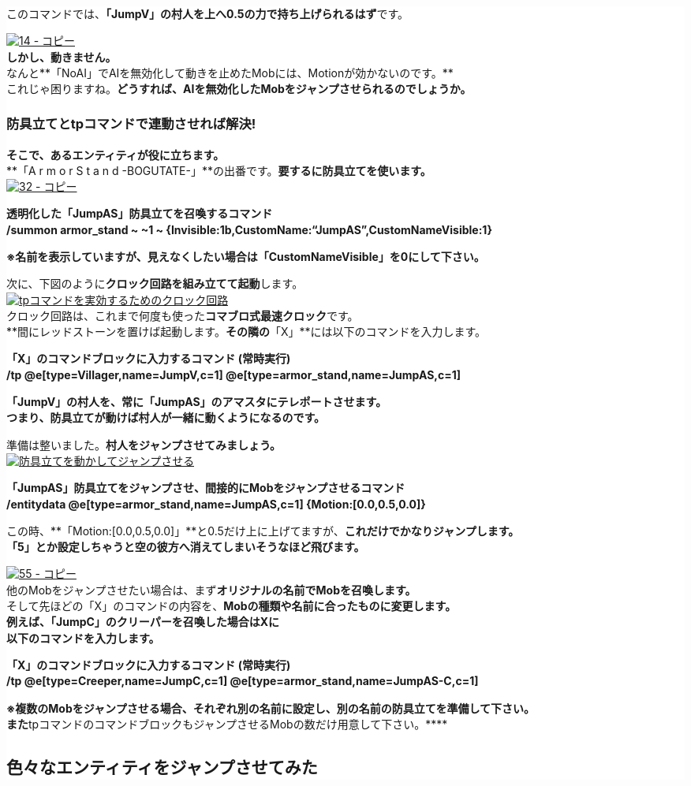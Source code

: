 このコマンドでは、**「JumpV」**の村人を**上へ0.5の力で持ち上げられるはず**です。

[![14 - コピー](https://cdn-ak.f.st-hatena.com/images/fotolife/s/sasigume/20210208/20210208141821.png)](#6/0/605fa98d.png "14 - コピー")  
**しかし、動きません。**  
なんと**「NoAI」でAIを無効化して動きを止めたMobには、Motionが効かないのです。**  
これじゃ困りますね。**どうすれば、AIを無効化したMobをジャンプさせられるのでしょうか。**

### 防具立てとtpコマンドで連動させれば解決!

**そこで、あるエンティティが役に立ちます。**  
**「A r m o r S t a n d -BOGUTATE-」**の出番です。**要するに防具立てを使います。**  
[![32 - コピー](https://cdn-ak.f.st-hatena.com/images/fotolife/s/sasigume/20210208/20210208164633.png)](#e/4/e471a1ec.png "32 - コピー")

**透明化した「JumpAS」防具立てを召喚するコマンド  
/summon armor\_stand ~ ~1 ~ {Invisible:1b,CustomName:“JumpAS”,CustomNameVisible:1}**

**※名前を表示していますが、見えなくしたい場合は「CustomNameVisible」を0にして下さい。**

次に、下図のように**クロック回路を組み立てて起動**します。  
[![tpコマンドを実効するためのクロック回路](https://cdn-ak.f.st-hatena.com/images/fotolife/s/sasigume/20210208/20210208144415.png)](#7/7/77a69e17.png "37 - コピー")  
クロック回路は、これまで何度も使った**コマブロ式最速クロック**です。  
**間にレッドストーンを置けば起動します。**その隣の**「X」**には以下のコマンドを入力します。

**「X」のコマンドブロックに入力するコマンド (常時実行)  
/tp @e\[type=Villager,name=JumpV,c=1\] @e\[type=armor\_stand,name=JumpAS,c=1\]**

**「JumpV」**の村人を、常に**「JumpAS」**のアマスタに**テレポートさせます。**  
**つまり、防具立てが動けば村人が一緒に動くようになるのです。**

準備は整いました。**村人をジャンプさせてみましょう。**  
[![防具立てを動かしてジャンプさせる](https://cdn-ak.f.st-hatena.com/images/fotolife/s/sasigume/20210208/20210208132608.png)](#2/a/2a66bbcc.png "59")

**「JumpAS」防具立てをジャンプさせ、間接的にMobをジャンプさせるコマンド  
/entitydata @e\[type=armor\_stand,name=JumpAS,c=1\] {Motion:\[0.0,0.5,0.0\]}**

この時、**「Motion:\[0.0,0.5,0.0\]」**と0.5だけ上に上げてますが、**これだけでかなりジャンプします。**  
**「5」とか設定しちゃうと空の彼方へ消えてしまいそうなほど飛びます。**

[![55 - コピー](https://cdn-ak.f.st-hatena.com/images/fotolife/s/sasigume/20210208/20210208133913.png)](#3/c/3cc92cb5.png "55 - コピー")  
他のMobをジャンプさせたい場合は、まず**オリジナルの名前でMobを召喚します。**  
そして先ほどの「X」のコマンドの内容を、**Mobの種類や名前に合ったものに変更します。**  
**例えば、「JumpC」のクリーパーを召喚した場合はXに  
以下のコマンドを入力します。**

**「X」のコマンドブロックに入力するコマンド (常時実行)  
/tp @e\[type=Creeper,name=JumpC,c=1\] @e\[type=armor\_stand,name=JumpAS-C,c=1\]**

**※複数のMobをジャンプさせる場合、それぞれ別の名前に設定し、別の名前の防具立てを準備して下さい。  
また**tpコマンドのコマンドブロックもジャンプさせるMobの数だけ用意して下さい。****

## 色々なエンティティをジャンプさせてみた
